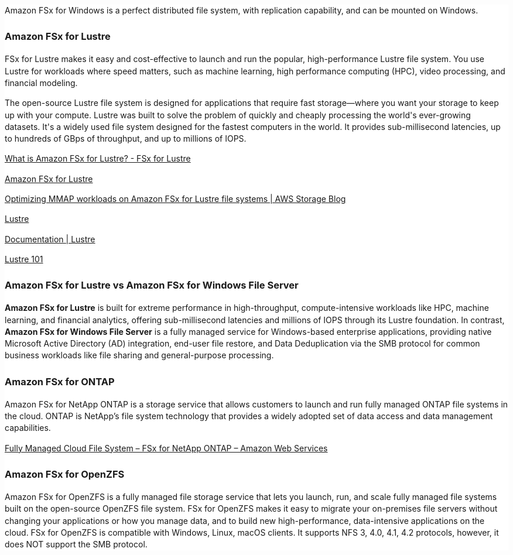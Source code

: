 Amazon FSx for Windows is a perfect distributed file system, with replication capability, and can be mounted on Windows.

### Amazon FSx for Lustre

FSx for Lustre makes it easy and cost-effective to launch and run the popular, high-performance Lustre file system. You use Lustre for workloads where speed matters, such as machine learning, high performance computing (HPC), video processing, and financial modeling.

The open-source Lustre file system is designed for applications that require fast storage—where you want your storage to keep up with your compute. Lustre was built to solve the problem of quickly and cheaply processing the world's ever-growing datasets. It's a widely used file system designed for the fastest computers in the world. It provides sub-millisecond latencies, up to hundreds of GBps of throughput, and up to millions of IOPS.

[What is Amazon FSx for Lustre? - FSx for Lustre](https://docs.aws.amazon.com/fsx/latest/LustreGuide/what-is.html)

[Amazon FSx for Lustre](https://aws.amazon.com/fsx/lustre/)

[Optimizing MMAP workloads on Amazon FSx for Lustre file systems | AWS Storage Blog](https://aws.amazon.com/blogs/storage/optimizing-mmap-workloads-on-amazon-fsx-for-lustre-file-systems/)

[Lustre](https://www.lustre.org/)

[Documentation | Lustre](https://www.lustre.org/documentation/)

[Lustre 101](https://lustre.ornl.gov/lustre101-courses/)

### Amazon FSx for Lustre vs Amazon FSx for Windows File Server

**Amazon FSx for Lustre** is built for extreme performance in high-throughput, compute-intensive workloads like HPC, machine learning, and financial analytics, offering sub-millisecond latencies and millions of IOPS through its Lustre foundation. In contrast, **Amazon FSx for Windows File Server** is a fully managed service for Windows-based enterprise applications, providing native Microsoft Active Directory (AD) integration, end-user file restore, and Data Deduplication via the SMB protocol for common business workloads like file sharing and general-purpose processing.

### Amazon FSx for ONTAP

Amazon FSx for NetApp ONTAP is a storage service that allows customers to launch and run fully managed ONTAP file systems in the cloud. ONTAP is NetApp’s file system technology that provides a widely adopted set of data access and data management capabilities.

[Fully Managed Cloud File System – FSx for NetApp ONTAP – Amazon Web Services](https://aws.amazon.com/fsx/netapp-ontap/)

### Amazon FSx for OpenZFS

Amazon FSx for OpenZFS is a fully managed file storage service that lets you launch, run, and scale fully managed file systems built on the open-source OpenZFS file system. FSx for OpenZFS makes it easy to migrate your on-premises file servers without changing your applications or how you manage data, and to build new high-performance, data-intensive applications on the cloud. FSx for OpenZFS is compatible with Windows, Linux, macOS clients. It supports NFS 3, 4.0, 4.1, 4.2 protocols, however, it does NOT support the SMB protocol.
